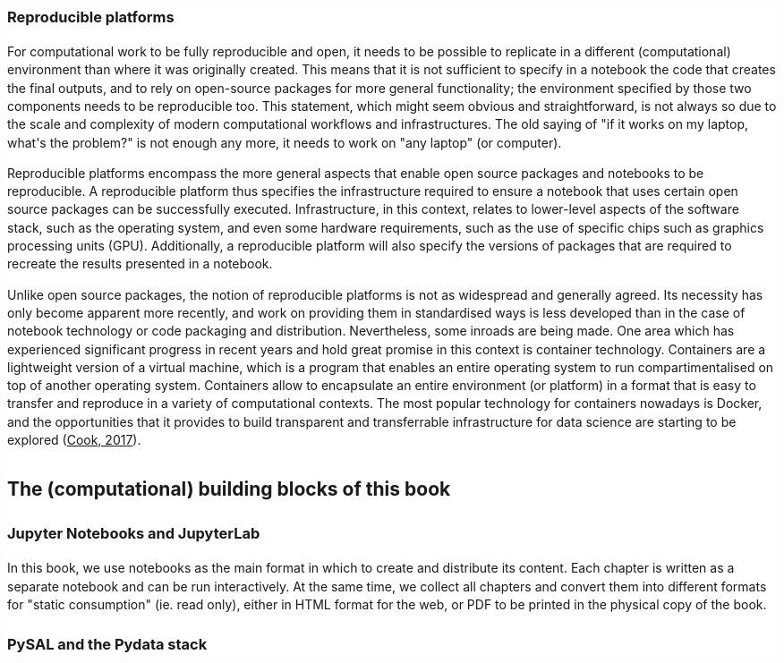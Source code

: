### Reproducible platforms

For computational work to be fully reproducible and open, it needs to be
possible to replicate in a different (computational) environment than where it
was originally created. This means that it is not sufficient to specify in a
notebook the code that creates the final outputs, and to rely on open-source
packages for more general functionality; the environment specified by those
two components needs to be reproducible too. This statement, which might seem
obvious and straightforward, is not always so due to the scale and complexity
of modern computational workflows and infrastructures. The old saying of "if
it works on my laptop, what's the problem?" is not enough any more, it needs
to work on "any laptop" (or computer).

Reproducible platforms encompass the more general aspects
that enable open source packages and notebooks to be reproducible. A
reproducible platform thus specifies the infrastructure required to ensure a
notebook that uses certain open source packages can be successfully executed.
Infrastructure, in this context, relates to lower-level aspects of the
software stack, such as the operating system, and even some hardware
requirements, such as the use of specific chips such as graphics processing
units (GPU). Additionally, a reproducible platform will also specify the
versions of packages that are required to recreate the results presented in a
notebook.

Unlike open source packages, the notion of reproducible platforms is not as
widespread and generally agreed. Its necessity has only become apparent more
recently, and work on providing them in standardised ways is less developed
than in the case of notebook technology or code packaging and distribution.
Nevertheless, some inroads are being made. One area which has experienced
significant progress in recent years and hold great promise in this context is
container technology. Containers are a lightweight version of a virtual
machine, which is a program that enables an entire operating system to run
compartimentalised on top of another operating system. Containers allow to
encapsulate an entire environment (or platform) in a format that is easy to
transfer and reproduce in a variety of computational contexts. The most
popular technology for containers nowadays is Docker, and the opportunities
that it provides to build transparent and transferrable infrastructure for
data science are starting to be explored ([Cook, 2017](https://www.apress.com/gp/book/9781484230114)).

## The (computational) building blocks of this book

### Jupyter Notebooks and JupyterLab

In this book, we use notebooks as the main format in which to create and
distribute its content. Each chapter is written as a separate notebook and can
be run interactively. At the same time, we collect all chapters and convert
them into different formats for "static consumption" (ie. read only), either
in HTML format for the web, or PDF to be printed in the physical copy of the
book.

### PySAL and the Pydata stack
